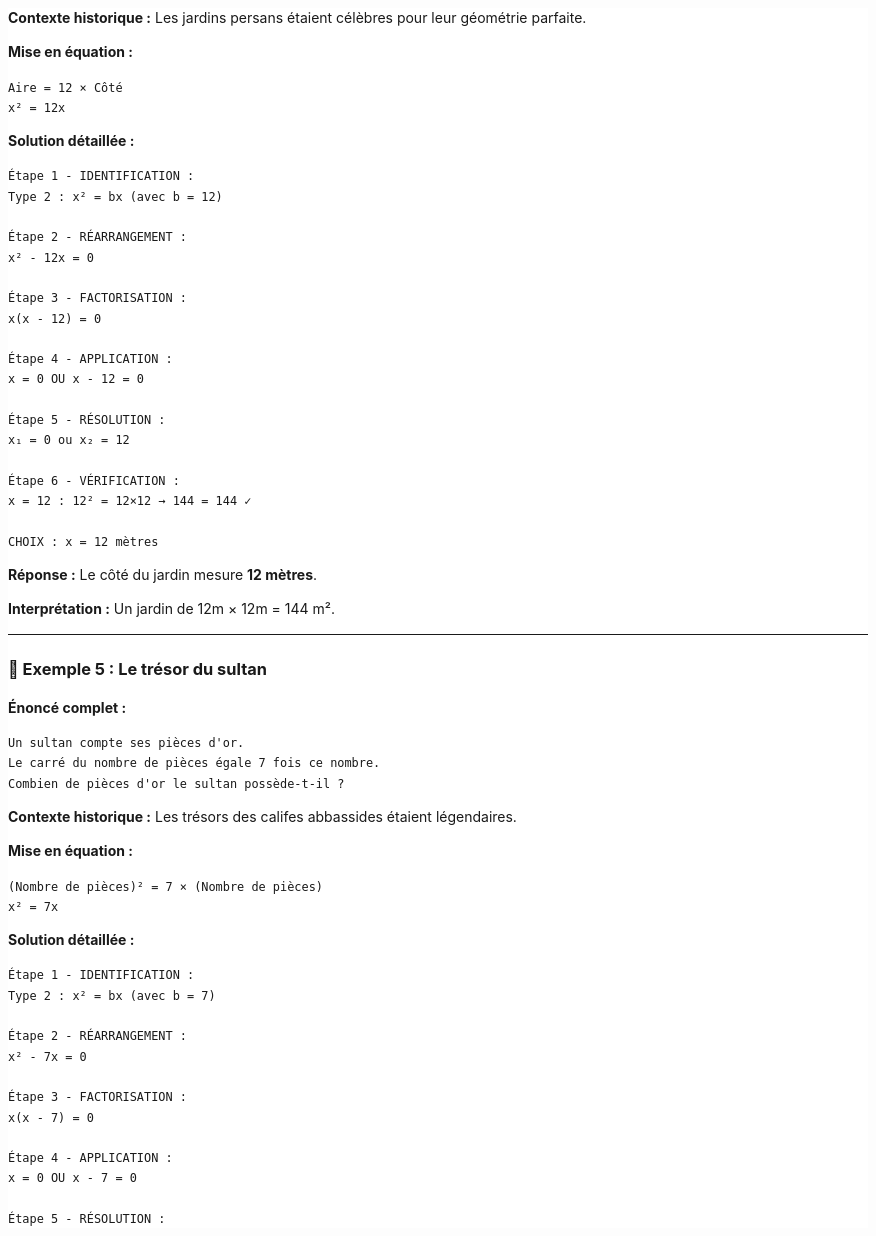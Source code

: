 **Contexte historique :** Les jardins persans étaient célèbres pour leur géométrie parfaite.

**Mise en équation :**
```
Aire = 12 × Côté
x² = 12x
```

**Solution détaillée :**
```
Étape 1 - IDENTIFICATION :
Type 2 : x² = bx (avec b = 12)

Étape 2 - RÉARRANGEMENT :
x² - 12x = 0

Étape 3 - FACTORISATION :
x(x - 12) = 0

Étape 4 - APPLICATION :
x = 0 OU x - 12 = 0

Étape 5 - RÉSOLUTION :
x₁ = 0 ou x₂ = 12

Étape 6 - VÉRIFICATION :
x = 12 : 12² = 12×12 → 144 = 144 ✓

CHOIX : x = 12 mètres
```

**Réponse :** Le côté du jardin mesure **12 mètres**.

**Interprétation :** Un jardin de 12m × 12m = 144 m².

---

### **💎 Exemple 5 : Le trésor du sultan**

**Énoncé complet :**
```
Un sultan compte ses pièces d'or.
Le carré du nombre de pièces égale 7 fois ce nombre.
Combien de pièces d'or le sultan possède-t-il ?
```

**Contexte historique :** Les trésors des califes abbassides étaient légendaires.

**Mise en équation :**
```
(Nombre de pièces)² = 7 × (Nombre de pièces)
x² = 7x
```

**Solution détaillée :**
```
Étape 1 - IDENTIFICATION :
Type 2 : x² = bx (avec b = 7)

Étape 2 - RÉARRANGEMENT :
x² - 7x = 0

Étape 3 - FACTORISATION :
x(x - 7) = 0

Étape 4 - APPLICATION :
x = 0 OU x - 7 = 0

Étape 5 - RÉSOLUTION :
```